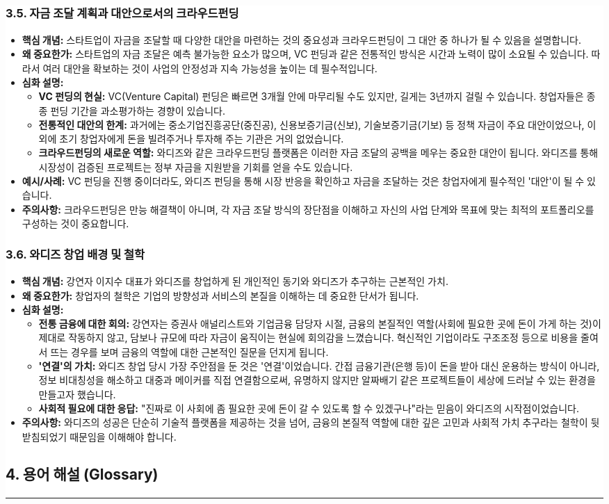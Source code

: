 ### 3.5. 자금 조달 계획과 대안으로서의 크라우드펀딩

*   **핵심 개념:** 스타트업이 자금을 조달할 때 다양한 대안을 마련하는 것의 중요성과 크라우드펀딩이 그 대안 중 하나가 될 수 있음을 설명합니다.
*   **왜 중요한가:** 스타트업의 자금 조달은 예측 불가능한 요소가 많으며, VC 펀딩과 같은 전통적인 방식은 시간과 노력이 많이 소요될 수 있습니다. 따라서 여러 대안을 확보하는 것이 사업의 안정성과 지속 가능성을 높이는 데 필수적입니다.
*   **심화 설명:**
    *   **VC 펀딩의 현실:** VC(Venture Capital) 펀딩은 빠르면 3개월 안에 마무리될 수도 있지만, 길게는 3년까지 걸릴 수 있습니다. 창업자들은 종종 펀딩 기간을 과소평가하는 경향이 있습니다.
    *   **전통적인 대안의 한계:** 과거에는 중소기업진흥공단(중진공), 신용보증기금(신보), 기술보증기금(기보) 등 정책 자금이 주요 대안이었으나, 이 외에 초기 창업자에게 돈을 빌려주거나 투자해 주는 기관은 거의 없었습니다.
    *   **크라우드펀딩의 새로운 역할:** 와디즈와 같은 크라우드펀딩 플랫폼은 이러한 자금 조달의 공백을 메우는 중요한 대안이 됩니다. 와디즈를 통해 시장성이 검증된 프로젝트는 정부 자금을 지원받을 기회를 얻을 수도 있습니다.
*   **예시/사례:** VC 펀딩을 진행 중이더라도, 와디즈 펀딩을 통해 시장 반응을 확인하고 자금을 조달하는 것은 창업자에게 필수적인 '대안'이 될 수 있습니다.
*   **주의사항:** 크라우드펀딩은 만능 해결책이 아니며, 각 자금 조달 방식의 장단점을 이해하고 자신의 사업 단계와 목표에 맞는 최적의 포트폴리오를 구성하는 것이 중요합니다.

### 3.6. 와디즈 창업 배경 및 철학

*   **핵심 개념:** 강연자 이지수 대표가 와디즈를 창업하게 된 개인적인 동기와 와디즈가 추구하는 근본적인 가치.
*   **왜 중요한가:** 창업자의 철학은 기업의 방향성과 서비스의 본질을 이해하는 데 중요한 단서가 됩니다.
*   **심화 설명:**
    *   **전통 금융에 대한 회의:** 강연자는 증권사 애널리스트와 기업금융 담당자 시절, 금융의 본질적인 역할(사회에 필요한 곳에 돈이 가게 하는 것)이 제대로 작동하지 않고, 담보나 규모에 따라 자금이 움직이는 현실에 회의감을 느꼈습니다. 혁신적인 기업이라도 구조조정 등으로 비용을 줄여서 뜨는 경우를 보며 금융의 역할에 대한 근본적인 질문을 던지게 됩니다.
    *   **'연결'의 가치:** 와디즈 창업 당시 가장 주안점을 둔 것은 '연결'이었습니다. 간접 금융기관(은행 등)이 돈을 받아 대신 운용하는 방식이 아니라, 정보 비대칭성을 해소하고 대중과 메이커를 직접 연결함으로써, 유명하지 않지만 알짜배기 같은 프로젝트들이 세상에 드러날 수 있는 환경을 만들고자 했습니다.
    *   **사회적 필요에 대한 응답:** "진짜로 이 사회에 좀 필요한 곳에 돈이 갈 수 있도록 할 수 있겠구나"라는 믿음이 와디즈의 시작점이었습니다.
*   **주의사항:** 와디즈의 성공은 단순히 기술적 플랫폼을 제공하는 것을 넘어, 금융의 본질적 역할에 대한 깊은 고민과 사회적 가치 추구라는 철학이 뒷받침되었기 때문임을 이해해야 합니다.

## 4. 용어 해설 (Glossary)

---

```
```